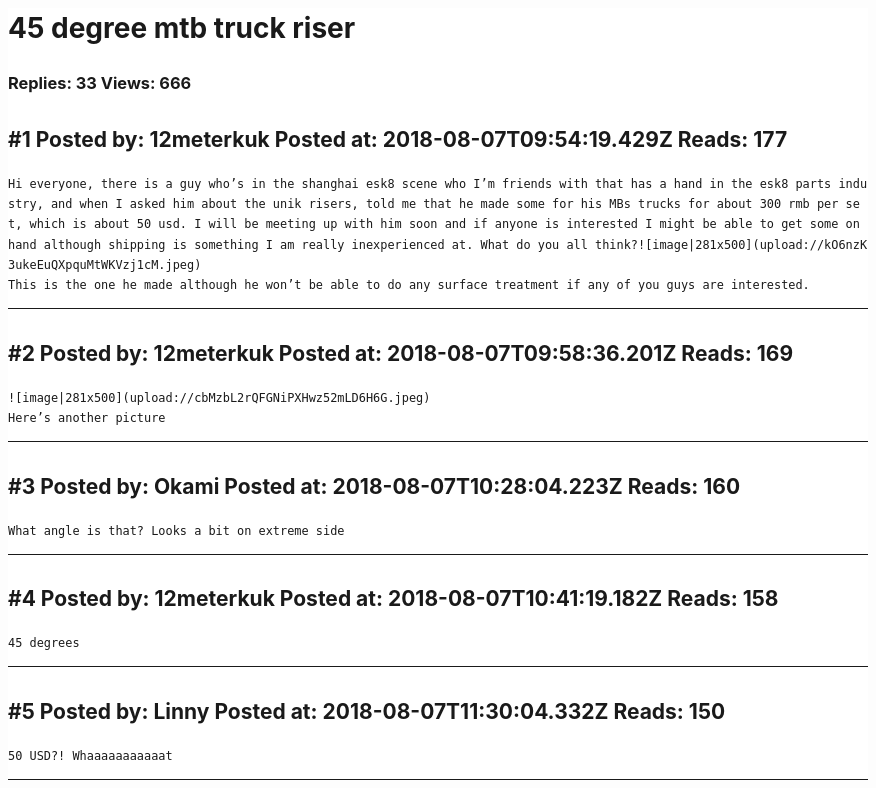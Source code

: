 # 45 degree mtb truck riser

### Replies: 33 Views: 666

## \#1 Posted by: 12meterkuk Posted at: 2018-08-07T09:54:19.429Z Reads: 177

```
Hi everyone, there is a guy who’s in the shanghai esk8 scene who I’m friends with that has a hand in the esk8 parts industry, and when I asked him about the unik risers, told me that he made some for his MBs trucks for about 300 rmb per set, which is about 50 usd. I will be meeting up with him soon and if anyone is interested I might be able to get some on hand although shipping is something I am really inexperienced at. What do you all think?![image|281x500](upload://kO6nzK3ukeEuQXpquMtWKVzj1cM.jpeg)
This is the one he made although he won’t be able to do any surface treatment if any of you guys are interested.
```

---
## \#2 Posted by: 12meterkuk Posted at: 2018-08-07T09:58:36.201Z Reads: 169

```
![image|281x500](upload://cbMzbL2rQFGNiPXHwz52mLD6H6G.jpeg)
Here’s another picture
```

---
## \#3 Posted by: Okami Posted at: 2018-08-07T10:28:04.223Z Reads: 160

```
What angle is that? Looks a bit on extreme side
```

---
## \#4 Posted by: 12meterkuk Posted at: 2018-08-07T10:41:19.182Z Reads: 158

```
45 degrees
```

---
## \#5 Posted by: Linny Posted at: 2018-08-07T11:30:04.332Z Reads: 150

```
50 USD?! Whaaaaaaaaaaat
```

---